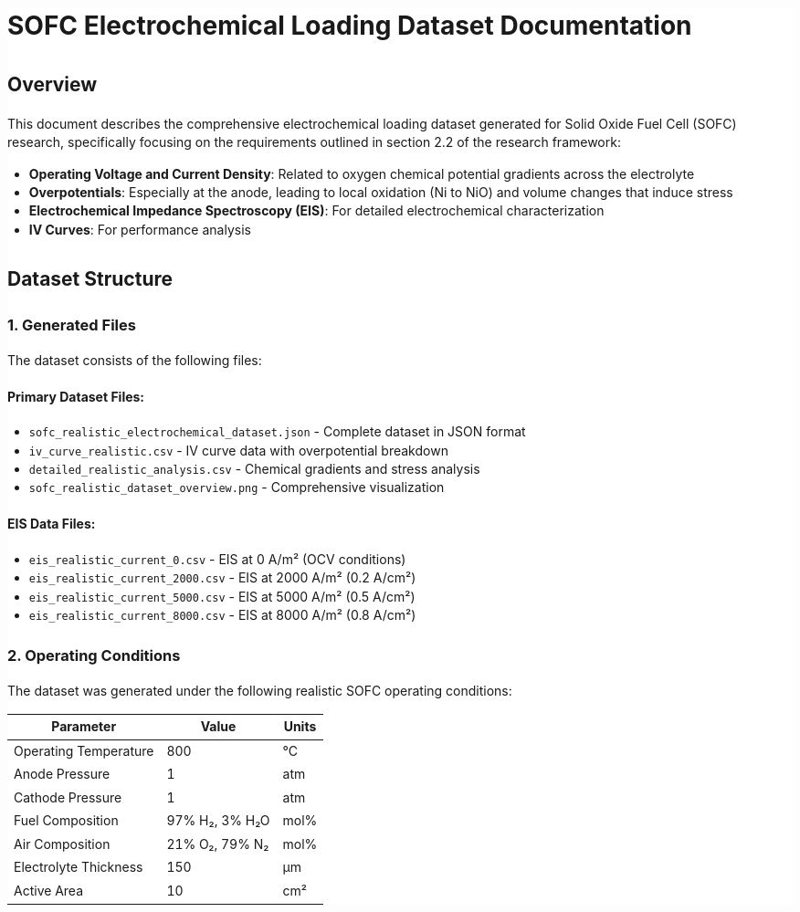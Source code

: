 # SOFC Electrochemical Loading Dataset Documentation

## Overview

This document describes the comprehensive electrochemical loading dataset generated for Solid Oxide Fuel Cell (SOFC) research, specifically focusing on the requirements outlined in section 2.2 of the research framework:

- **Operating Voltage and Current Density**: Related to oxygen chemical potential gradients across the electrolyte
- **Overpotentials**: Especially at the anode, leading to local oxidation (Ni to NiO) and volume changes that induce stress
- **Electrochemical Impedance Spectroscopy (EIS)**: For detailed electrochemical characterization
- **IV Curves**: For performance analysis

## Dataset Structure

### 1. Generated Files

The dataset consists of the following files:

#### Primary Dataset Files:
- `sofc_realistic_electrochemical_dataset.json` - Complete dataset in JSON format
- `iv_curve_realistic.csv` - IV curve data with overpotential breakdown
- `detailed_realistic_analysis.csv` - Chemical gradients and stress analysis
- `sofc_realistic_dataset_overview.png` - Comprehensive visualization

#### EIS Data Files:
- `eis_realistic_current_0.csv` - EIS at 0 A/m² (OCV conditions)
- `eis_realistic_current_2000.csv` - EIS at 2000 A/m² (0.2 A/cm²)
- `eis_realistic_current_5000.csv` - EIS at 5000 A/m² (0.5 A/cm²)
- `eis_realistic_current_8000.csv` - EIS at 8000 A/m² (0.8 A/cm²)

### 2. Operating Conditions

The dataset was generated under the following realistic SOFC operating conditions:

| Parameter | Value | Units |
|-----------|-------|-------|
| Operating Temperature | 800 | °C |
| Anode Pressure | 1 | atm |
| Cathode Pressure | 1 | atm |
| Fuel Composition | 97% H₂, 3% H₂O | mol% |
| Air Composition | 21% O₂, 79% N₂ | mol% |
| Electrolyte Thickness | 150 | μm |
| Active Area | 10 | cm² |
